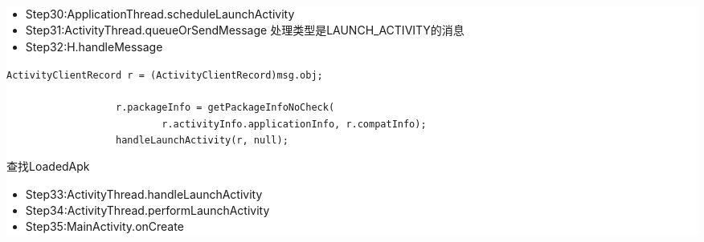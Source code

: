 - Step30:ApplicationThread.scheduleLaunchActivity  
- Step31:ActivityThread.queueOrSendMessage
处理类型是LAUNCH_ACTIVITY的消息  
- Step32:H.handleMessage
 ```
 ActivityClientRecord r = (ActivityClientRecord)msg.obj;

                    r.packageInfo = getPackageInfoNoCheck(
                            r.activityInfo.applicationInfo, r.compatInfo);
                    handleLaunchActivity(r, null);
 ```
 查找LoadedApk
- Step33:ActivityThread.handleLaunchActivity  
- Step34:ActivityThread.performLaunchActivity  
- Step35:MainActivity.onCreate    
  
  
  
  
  
    
